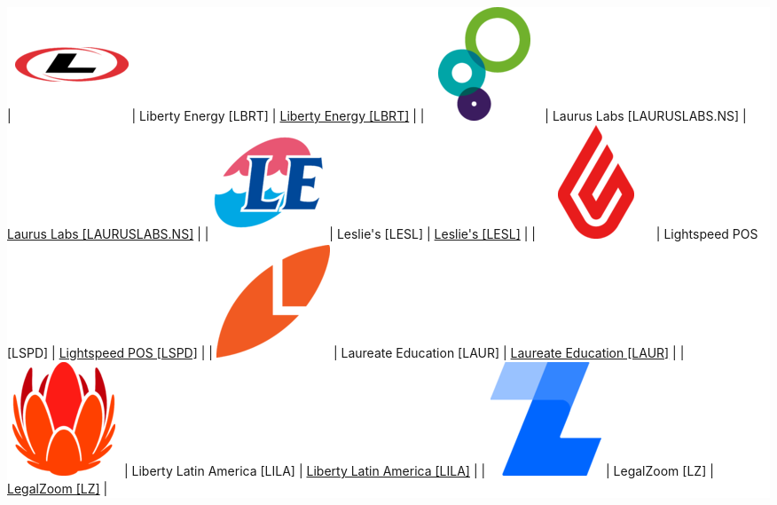 | ![Liberty Energy [LBRT]](/img/128/LBRT-72eafacf.png) | Liberty Energy [LBRT] | [Liberty Energy [LBRT]](../../page/liberty-oilfield-services/logo/ ) |
| ![Laurus Labs [LAURUSLABS.NS]](/img/128/LAURUSLABS.NS-9ced0af2.png) | Laurus Labs [LAURUSLABS.NS] | [Laurus Labs [LAURUSLABS.NS]](../../page/laurus-labs/logo/ ) |
| ![Leslie's [LESL]](/img/128/LESL-a892e444.png) | Leslie's [LESL] | [Leslie's [LESL]](../../page/leslies/logo/ ) |
| ![Lightspeed POS [LSPD]](/img/128/LSPD-419cb96e.png) | Lightspeed POS [LSPD] | [Lightspeed POS [LSPD]](../../page/lightspeed-pos/logo/ ) |
| ![Laureate Education [LAUR]](/img/128/LAUR-a6274a05.png) | Laureate Education [LAUR] | [Laureate Education [LAUR]](../../page/laureate-education/logo/ ) |
| ![Liberty Latin America [LILA]](/img/128/LILA-835f1f09.png) | Liberty Latin America [LILA] | [Liberty Latin America [LILA]](../../page/liberty-latin-america/logo/ ) |
| ![LegalZoom [LZ]](/img/128/LZ-e7c379ea.png) | LegalZoom [LZ] | [LegalZoom [LZ]](../../page/legalzoom/logo/ ) |